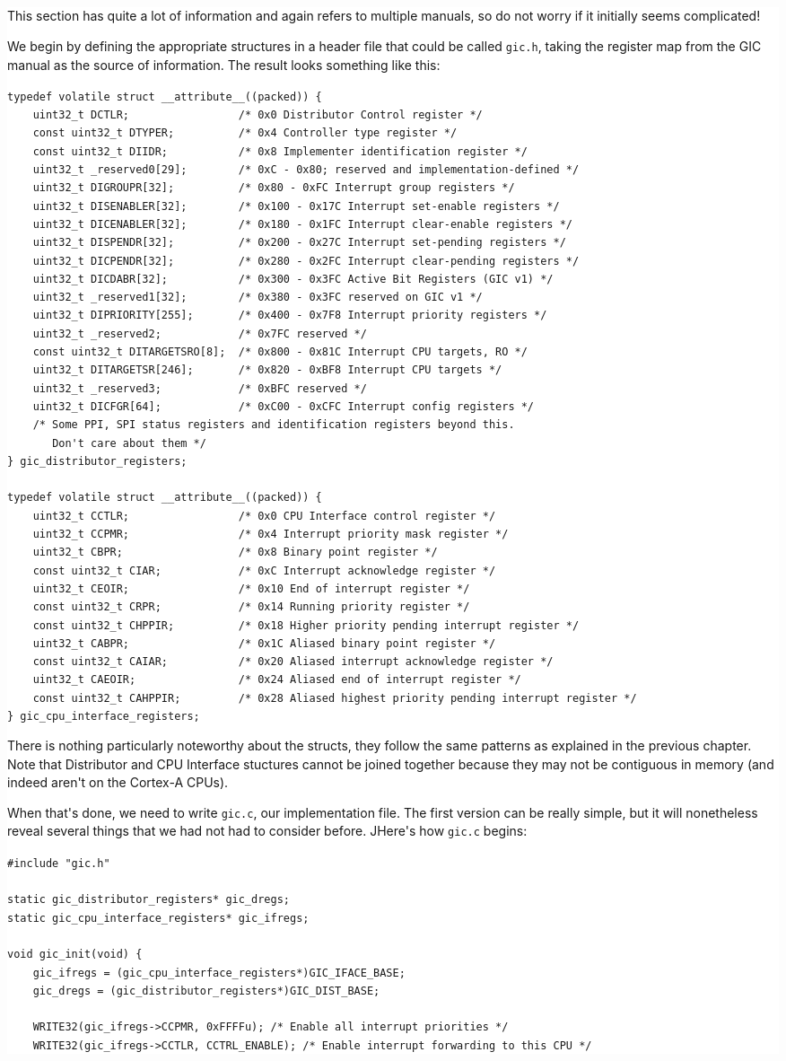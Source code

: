 This section has quite a lot of information and again refers to multiple manuals, so do not worry if it initially seems complicated!

We begin by defining the appropriate structures in a header file that could be called `gic.h`, taking the register map from the GIC manual as the source of information. The result looks something like this:

```
typedef volatile struct __attribute__((packed)) {
    uint32_t DCTLR;                 /* 0x0 Distributor Control register */
    const uint32_t DTYPER;          /* 0x4 Controller type register */
    const uint32_t DIIDR;           /* 0x8 Implementer identification register */
    uint32_t _reserved0[29];        /* 0xC - 0x80; reserved and implementation-defined */
    uint32_t DIGROUPR[32];          /* 0x80 - 0xFC Interrupt group registers */
    uint32_t DISENABLER[32];        /* 0x100 - 0x17C Interrupt set-enable registers */
    uint32_t DICENABLER[32];        /* 0x180 - 0x1FC Interrupt clear-enable registers */
    uint32_t DISPENDR[32];          /* 0x200 - 0x27C Interrupt set-pending registers */
    uint32_t DICPENDR[32];          /* 0x280 - 0x2FC Interrupt clear-pending registers */
    uint32_t DICDABR[32];           /* 0x300 - 0x3FC Active Bit Registers (GIC v1) */
    uint32_t _reserved1[32];        /* 0x380 - 0x3FC reserved on GIC v1 */
    uint32_t DIPRIORITY[255];       /* 0x400 - 0x7F8 Interrupt priority registers */
    uint32_t _reserved2;            /* 0x7FC reserved */
    const uint32_t DITARGETSRO[8];  /* 0x800 - 0x81C Interrupt CPU targets, RO */
    uint32_t DITARGETSR[246];       /* 0x820 - 0xBF8 Interrupt CPU targets */
    uint32_t _reserved3;            /* 0xBFC reserved */
    uint32_t DICFGR[64];            /* 0xC00 - 0xCFC Interrupt config registers */
    /* Some PPI, SPI status registers and identification registers beyond this.
       Don't care about them */
} gic_distributor_registers;

typedef volatile struct __attribute__((packed)) {
    uint32_t CCTLR;                 /* 0x0 CPU Interface control register */
    uint32_t CCPMR;                 /* 0x4 Interrupt priority mask register */
    uint32_t CBPR;                  /* 0x8 Binary point register */
    const uint32_t CIAR;            /* 0xC Interrupt acknowledge register */
    uint32_t CEOIR;                 /* 0x10 End of interrupt register */
    const uint32_t CRPR;            /* 0x14 Running priority register */
    const uint32_t CHPPIR;          /* 0x18 Higher priority pending interrupt register */
    uint32_t CABPR;                 /* 0x1C Aliased binary point register */
    const uint32_t CAIAR;           /* 0x20 Aliased interrupt acknowledge register */
    uint32_t CAEOIR;                /* 0x24 Aliased end of interrupt register */
    const uint32_t CAHPPIR;         /* 0x28 Aliased highest priority pending interrupt register */
} gic_cpu_interface_registers;
```

There is nothing particularly noteworthy about the structs, they follow the same patterns as explained in the previous chapter. Note that Distributor and CPU Interface stuctures cannot be joined together because they may not be contiguous in memory (and indeed aren't on the Cortex-A CPUs).

When that's done, we need to write `gic.c`, our implementation file. The first version can be really simple, but it will nonetheless reveal several things that we had not had to consider before. JHere's how `gic.c` begins:

```
#include "gic.h"

static gic_distributor_registers* gic_dregs;
static gic_cpu_interface_registers* gic_ifregs;

void gic_init(void) {
    gic_ifregs = (gic_cpu_interface_registers*)GIC_IFACE_BASE;
    gic_dregs = (gic_distributor_registers*)GIC_DIST_BASE;

    WRITE32(gic_ifregs->CCPMR, 0xFFFFu); /* Enable all interrupt priorities */
    WRITE32(gic_ifregs->CCTLR, CCTRL_ENABLE); /* Enable interrupt forwarding to this CPU */

```